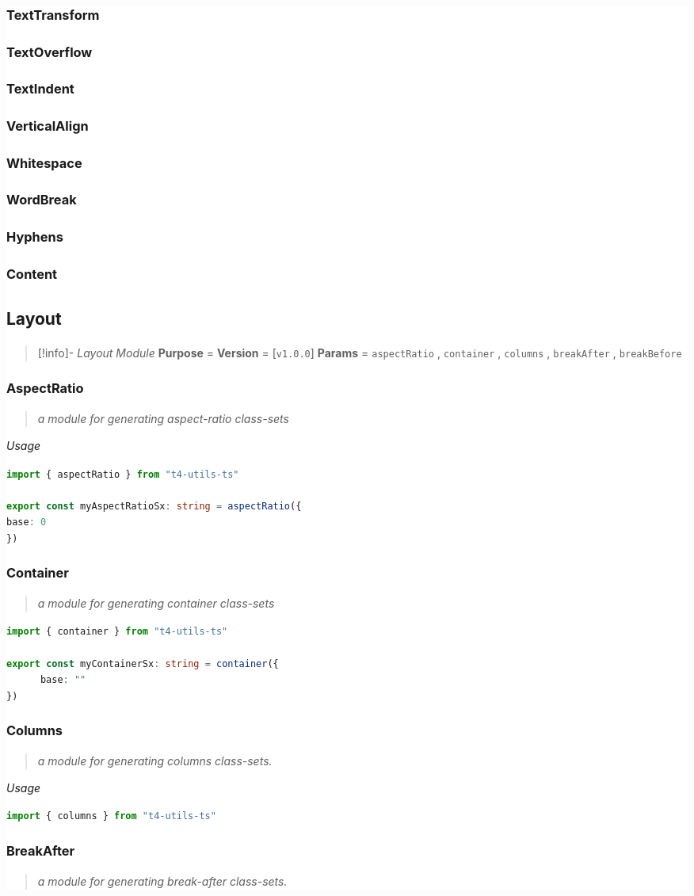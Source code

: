 ### TextTransform
### TextOverflow
### TextIndent
### VerticalAlign
### Whitespace
### WordBreak
### Hyphens
### Content


## Layout
> [!info]- *Layout Module*
> **Purpose**  =
> **Version** = [`v1.0.0`]
> **Params** = `aspectRatio` , `container` , `columns` , `breakAfter` , `breakBefore`
### AspectRatio
> *a module for generating aspect-ratio class-sets*

*Usage*
```ts
import { aspectRatio } from "t4-utils-ts"

export const myAspectRatioSx: string = aspectRatio({
base: 0
})
```
### Container
> *a module for generating container class-sets*

```ts
import { container } from "t4-utils-ts"

export const myContainerSx: string = container({
      base: ""
})
```
### Columns
> *a module for generating columns class-sets.*

*Usage*
```ts
import { columns } from "t4-utils-ts"
```
### BreakAfter
> *a module for generating break-after class-sets.*
